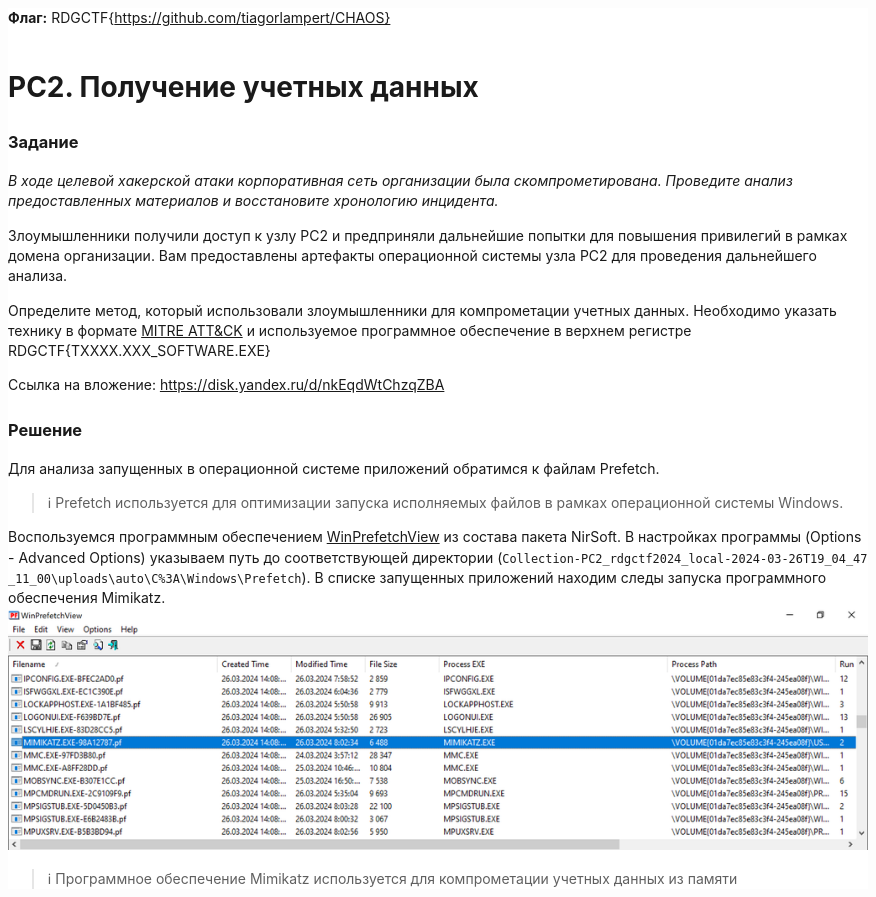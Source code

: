 **Флаг:** RDGCTF{https://github.com/tiagorlampert/CHAOS}

# PC2. Получение учетных данных

### Задание

*В ходе целевой хакерской атаки корпоративная сеть организации была скомпрометирована. Проведите анализ предоставленных 
материалов и восстановите хронологию инцидента.*

Злоумышленники получили доступ к узлу PC2 и предприняли дальнейшие попытки для повышения привилегий в рамках домена 
организации. Вам предоставлены артефакты операционной системы узла PC2 для проведения дальнейшего анализа.

Определите метод, который использовали злоумышленники для компрометации учетных данных. Необходимо указать технику 
в формате [MITRE ATT&CK](https://attack.mitre.org/) и используемое программное обеспечение в верхнем регистре 
RDGCTF{TXXXX.XXX_SOFTWARE.EXE}

Ссылка на вложение: https://disk.yandex.ru/d/nkEqdWtChzqZBA

### Решение

Для анализа запущенных в операционной системе приложений обратимся к файлам Prefetch. 
> :information_source: Prefetch используется для оптимизации запуска исполняемых файлов в рамках операционной системы Windows. 

Воспользуемся программным обеспечением [WinPrefetchView](https://www.nirsoft.net/utils/win_prefetch_view.html) из 
состава пакета NirSoft. В настройках программы (Options - Advanced Options) указываем путь до соответствующей 
директории (`Collection-PC2_rdgctf2024_local-2024-03-26T19_04_47_11_00\uploads\auto\C%3A\Windows\Prefetch`). 
В списке запущенных приложений находим следы запуска программного обеспечения Mimikatz.
![](files/Pasted_image_20240405150310.png)

> :information_source: Программное обеспечение Mimikatz используется для компрометации учетных данных из памяти
